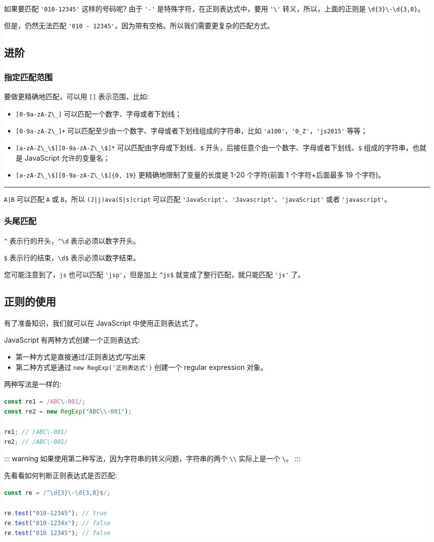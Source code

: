 如果要匹配 `'010-12345'` 这样的号码呢? 由于 `'-'` 是特殊字符，在正则表达式中，要用 `'\'` 转义，所以，上面的正则是 `\d{3}\-\d{3,8}`。

但是，仍然无法匹配 `'010 - 12345'`，因为带有空格。所以我们需要更复杂的匹配方式。

## 进阶

### 指定匹配范围

要做更精确地匹配，可以用 `[]` 表示范围，比如:

- `[0-9a-zA-Z\_]` 可以匹配一个数字、字母或者下划线；

- `[0-9a-zA-Z\_]+` 可以匹配至少由一个数字、字母或者下划线组成的字符串，比如 `'a100'`，`'0_Z'`，`'js2015'` 等等；

- `[a-zA-Z\_\$][0-9a-zA-Z\_\$]*` 可以匹配由字母或下划线、`$` 开头，后接任意个由一个数字、字母或者下划线、`$` 组成的字符串，也就是 JavaScript 允许的变量名；

- `[a-zA-Z\_\$][0-9a-zA-Z\_\$]{0, 19}` 更精确地限制了变量的长度是 1-20 个字符(前面 1 个字符+后面最多 19 个字符)。

---

`A|B` 可以匹配 `A` 或 `B`，所以 `(J|j)ava(S|s)cript` 可以匹配 `'JavaScript'`、`'Javascript'`、`'javaScript'` 或者 `'javascript'`。

### 头尾匹配

`^` 表示行的开头，`^\d` 表示必须以数字开头。

`$` 表示行的结束，`\d$` 表示必须以数字结束。

您可能注意到了，`js` 也可以匹配 `'jsp'`，但是加上 `^js$` 就变成了整行匹配，就只能匹配 `'js'` 了。

## 正则的使用

有了准备知识，我们就可以在 JavaScript 中使用正则表达式了。

JavaScript 有两种方式创建一个正则表达式:

- 第一种方式是直接通过/正则表达式/写出来
- 第二种方式是通过 `new RegExp('正则表达式')` 创建一个 regular expression 对象。

两种写法是一样的:

```js
const re1 = /ABC\-001/;
const re2 = new RegExp("ABC\\-001");

re1; // /ABC\-001/
re2; // /ABC\-001/
```

::: warning
如果使用第二种写法，因为字符串的转义问题，字符串的两个 `\\` 实际上是一个 `\`。
:::

先看看如何判断正则表达式是否匹配:

```js
const re = /^\d{3}\-\d{3,8}$/;

re.test("010-12345"); // true
re.test("010-1234x"); // false
re.test("010 12345"); // false
```
